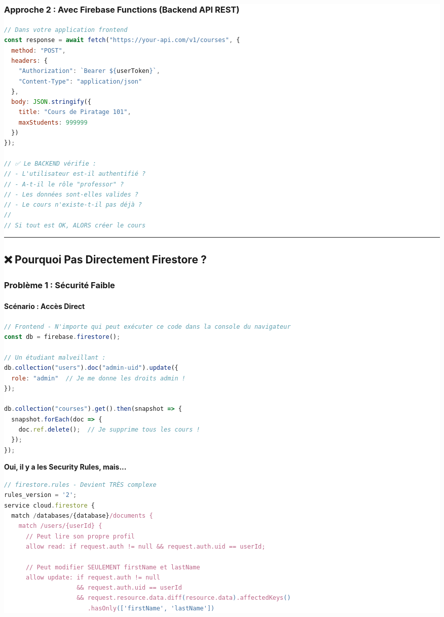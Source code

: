 ### Approche 2 : Avec Firebase Functions (Backend API REST)

```javascript
// Dans votre application frontend
const response = await fetch("https://your-api.com/v1/courses", {
  method: "POST",
  headers: {
    "Authorization": `Bearer ${userToken}`,
    "Content-Type": "application/json"
  },
  body: JSON.stringify({
    title: "Cours de Piratage 101",
    maxStudents: 999999
  })
});

// ✅ Le BACKEND vérifie :
// - L'utilisateur est-il authentifié ?
// - A-t-il le rôle "professor" ?
// - Les données sont-elles valides ?
// - Le cours n'existe-t-il pas déjà ?
// 
// Si tout est OK, ALORS créer le cours
```

---

## ❌ Pourquoi Pas Directement Firestore ?

### Problème 1 : Sécurité Faible

#### Scénario : Accès Direct

```javascript
// Frontend - N'importe qui peut exécuter ce code dans la console du navigateur
const db = firebase.firestore();

// Un étudiant malveillant :
db.collection("users").doc("admin-uid").update({
  role: "admin"  // Je me donne les droits admin !
});

db.collection("courses").get().then(snapshot => {
  snapshot.forEach(doc => {
    doc.ref.delete();  // Je supprime tous les cours !
  });
});
```

**Oui, il y a les Security Rules, mais...**

```javascript
// firestore.rules - Devient TRÈS complexe
rules_version = '2';
service cloud.firestore {
  match /databases/{database}/documents {
    match /users/{userId} {
      // Peut lire son propre profil
      allow read: if request.auth != null && request.auth.uid == userId;
      
      // Peut modifier SEULEMENT firstName et lastName
      allow update: if request.auth != null 
                    && request.auth.uid == userId
                    && request.resource.data.diff(resource.data).affectedKeys()
                       .hasOnly(['firstName', 'lastName'])
```